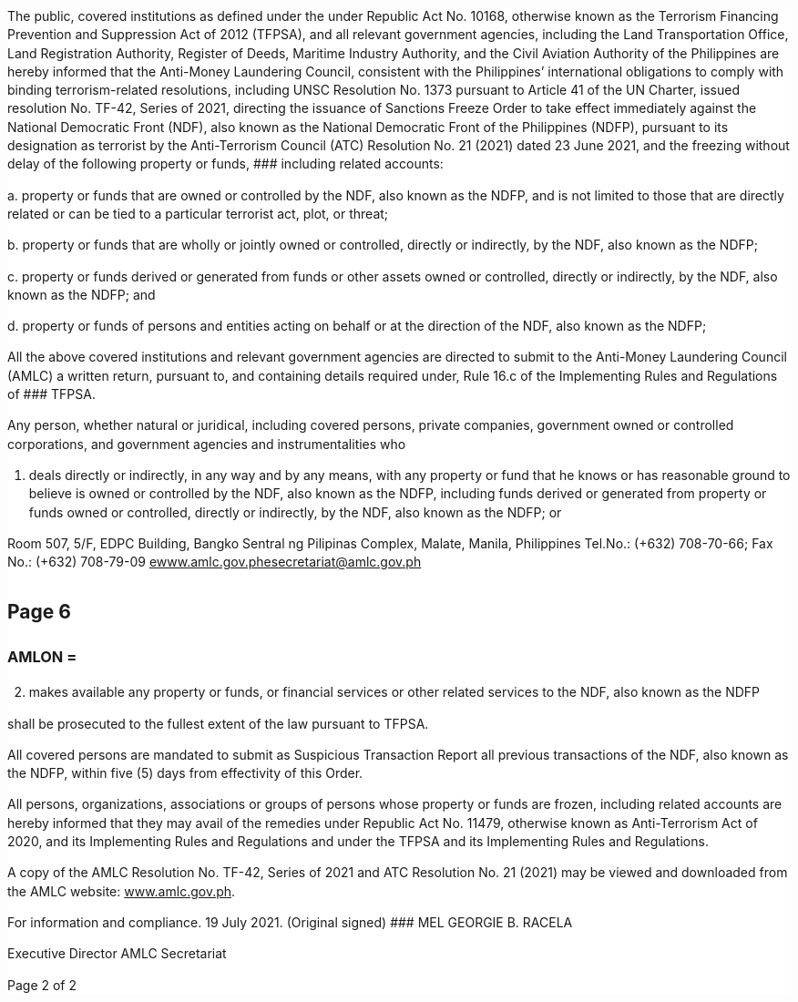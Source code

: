 The public, covered institutions as defined under the under Republic Act No. 10168, otherwise known as the Terrorism Financing Prevention and Suppression Act of 2012 (TFPSA), and all relevant government agencies, including the Land Transportation Office, Land Registration Authority, Register of Deeds, Maritime Industry Authority, and the Civil Aviation Authority of the Philippines are hereby informed that the Anti-Money Laundering Council, consistent with the Philippines’ international obligations to comply with binding terrorism-related resolutions, including UNSC Resolution No. 1373 pursuant to Article 41 of the UN Charter, issued resolution No. TF-42, Series of 2021, directing the issuance of Sanctions Freeze Order to take effect immediately against the National Democratic Front (NDF), also known as the National Democratic Front of the Philippines (NDFP), pursuant to its designation as terrorist by the Anti-Terrorism Council (ATC) Resolution No. 21 (2021) dated 23 June 2021, and the freezing without delay of the following property or funds, ### including related accounts:

a. property or funds that are owned or controlled by the NDF, also known as the NDFP, and is not limited to those that are directly related or can be tied to a particular terrorist act, plot, or threat;

b. property or funds that are wholly or jointly owned or controlled, directly or indirectly, by the NDF, also known as the NDFP;

c. property or funds derived or generated from funds or other assets owned or controlled, directly or indirectly, by the NDF, also known as the NDFP; and

d. property or funds of persons and entities acting on behalf or at the direction of the NDF, also known as the NDFP;

All the above covered institutions and relevant government agencies are directed to submit to the Anti-Money Laundering Council (AMLC) a written return, pursuant to, and containing details required under, Rule 16.c of the Implementing Rules and Regulations of ### TFPSA.

Any person, whether natural or juridical, including covered persons, private companies, government owned or controlled corporations, and government agencies and instrumentalities who

1. deals directly or indirectly, in any way and by any means, with any property or fund that he knows or has reasonable ground to believe is owned or controlled by the NDF, also known as the NDFP, including funds derived or generated from property or funds owned or controlled, directly or indirectly, by the NDF, also known as the NDFP; or

Room 507, 5/F, EDPC Building, Bangko Sentral ng Pilipinas Complex, Malate, Manila, Philippines Tel.No.: (+632) 708-70-66; Fax No.: (+632) 708-79-09 ewww.amlc.gov.phesecretariat@amlc.gov.ph

## Page 6

### AMLON =

2. makes available any property or funds, or financial services or other related services to the NDF, also known as the NDFP

shall be prosecuted to the fullest extent of the law pursuant to TFPSA.

All covered persons are mandated to submit as Suspicious Transaction Report all previous transactions of the NDF, also known as the NDFP, within five (5) days from effectivity of this Order.

All persons, organizations, associations or groups of persons whose property or funds are frozen, including related accounts are hereby informed that they may avail of the remedies under Republic Act No. 11479, otherwise known as Anti-Terrorism Act of 2020, and its Implementing Rules and Regulations and under the TFPSA and its Implementing Rules and Regulations.

A copy of the AMLC Resolution No. TF-42, Series of 2021 and ATC Resolution No. 21 (2021) may be viewed and downloaded from the AMLC website: www.amlc.gov.ph.

For information and compliance. 19 July 2021. (Original signed) ### MEL GEORGIE B. RACELA

Executive Director AMLC Secretariat

Page 2 of 2 